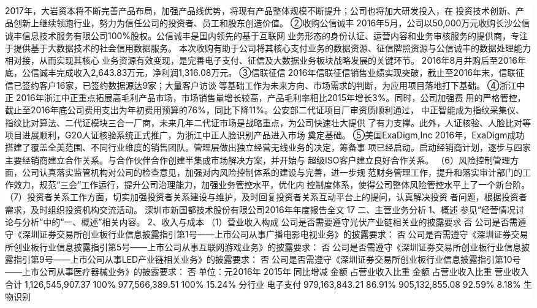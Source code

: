 2017年，大岩资本将不断完善产品布局，加强产品线优势，将现有产品整体规模不断提升；公司也将加大研发投入，在
投资技术创新、产品创新上继续领跑行业，努力为信任公司的投资者、员工和股东创造价值。
②收购公信诚丰
2016年5月，公司以50,000万元收购长沙公信诚丰信息技术服务有限公司100%股权。公信诚丰是国内领先的基于互联网
业务形态的身份认证、运营内容和业务审核服务的提供商，专注于提供基于大数据技术的社会信用数据服务。
本次收购有助于公司将其核心支付业务的数据资源、征信牌照资源与公信诚丰的数据处理能力相对接，从而实现其核心
业务资源有效变现，是完善电子支付、征信及大数据业务板块战略发展的关键环节。
2016年8月并购后至2016年底，公信诚丰完成收入2,643.83万元，净利润1,316.08万元。
③信联征信
2016年信联征信销售业绩实现突破，截止至2016年末，信联征信已签约客户16家，已签约数据源达9家；大量客户访谈
等基础工作为未来方向、市场需求的判断，为应用项目落地打下基础。
④浙江中正
2016年浙江中正重点拓展高毛利产品市场，市场销售量增长较高，产品毛利率相比2015年增长3%。同时，公司加强费
用的严格管控，截止至2016年底公司费用支出为年初费用预算的76%，同比下降11%。公安部二代证项目厂审资质顺利通过，
中正智能成为指纹采集仪、指纹比对算法、二代证模块三合一厂商，未来几年二代证市场是战略重点，为公司快速壮大提供
了有力支撑。此外，人证核验、人脸比对等项目进展顺利，G20人证核验系统正式推广，为浙江中正人脸识别产品进入市场
奠定基础。
⑤美国ExaDigm,Inc
2016年，ExaDigm成功搭建了覆盖全美范围、不同行业维度的销售团队。管理层做出独立经营无线业务的决定，筹备事
项已经启动。启动经销商计划，逐步与四家主要经销商建立合作关系。与合作伙伴合作创建半集成市场解决方案，并开始与
超级ISO客户建立良好合作关系。
（6）风险控制管理方面，公司认真落实监管机构对公司的检查意见，加强对内风险控制体系的建设与完善，进一步规
范财务管理工作，提升和落实审计部门的工作效力，规范“三会”工作运行，提升公司治理能力，加强业务管控水平，优化内
控制度体系，使得公司整体风险管控水平上了一个新台阶。
（7）投资者关系工作方面，切实加强投资者关系建设与维护，及时回复投资者关系互动平台上的提问，认真解决投资
者问题，根据投资者需求，及时组织投资机构交流活动。
深圳市新国都技术股份有限公司2016年年度报告全文
17
二、主营业务分析
1、概述
参见“经营情况讨论与分析”中的“一、概述”相关内容。
2、收入与成本
（1）营业收入构成
公司是否需要遵守光伏产业链相关业的披露要求
否
公司是否需遵守《深圳证券交易所创业板行业信息披露指引第1号——上市公司从事广播电影电视业务》的披露要求：
否
公司是否需遵守《深圳证券交易所创业板行业信息披露指引第5号——上市公司从事互联网游戏业务》的披露要求：
否
公司是否需遵守《深圳证券交易所创业板行业信息披露指引第9号——上市公司从事LED产业链相关业务》的披露要求：
否
公司是否需遵守《深圳证券交易所创业板行业信息披露指引第10号——上市公司从事医疗器械业务》的披露要求：
否
单位：元2016年
2015年
同比增减
金额
占营业收入比重
金额
占营业收入比重
营业收入合计
1,126,545,907.37
100%
977,566,389.51
100%
15.24%
分行业
电子支付
979,163,843.21
86.91%
905,132,855.08
92.59%
8.18%
生物识别